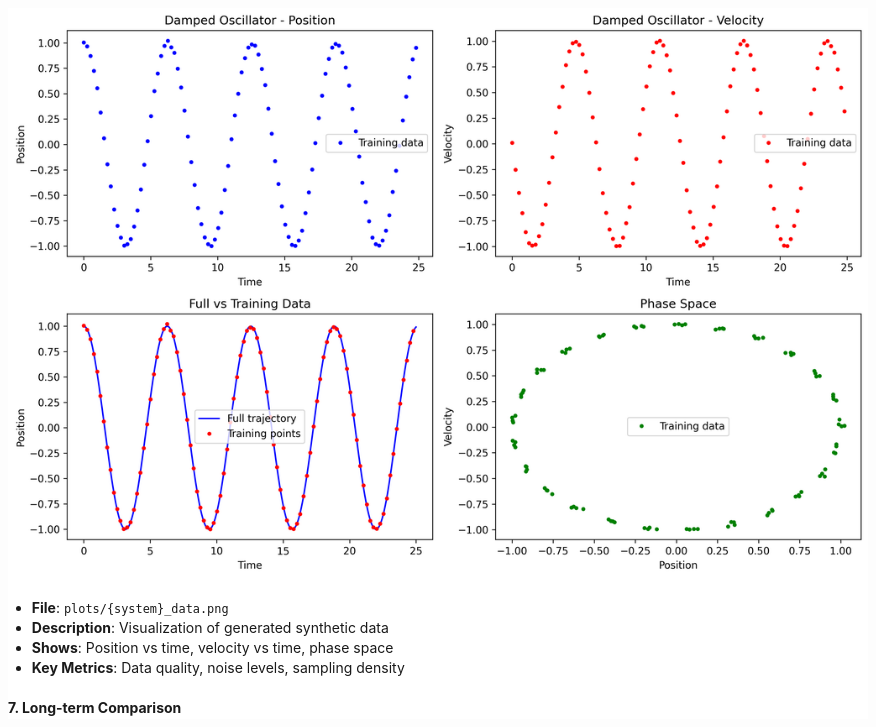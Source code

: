 ![Damped Oscillator Data](plots/damped_oscillator_data.png)
- **File**: `plots/{system}_data.png`
- **Description**: Visualization of generated synthetic data
- **Shows**: Position vs time, velocity vs time, phase space
- **Key Metrics**: Data quality, noise levels, sampling density

#### 7. Long-term Comparison